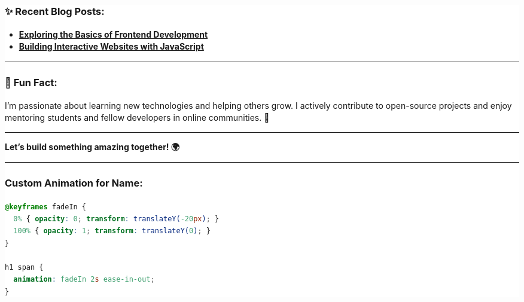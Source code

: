 ### ✨ **Recent Blog Posts:**

- [**Exploring the Basics of Frontend Development**](https://medium.com/@bilalahmad)
- [**Building Interactive Websites with JavaScript**](https://medium.com/@bilalahmad)
  
---

### 🌟 **Fun Fact:**

I’m passionate about learning new technologies and helping others grow. I actively contribute to open-source projects and enjoy mentoring students and fellow developers in online communities. 🚀

---

**Let’s build something amazing together! 🌍**

---

### **Custom Animation for Name:**

```css
@keyframes fadeIn {
  0% { opacity: 0; transform: translateY(-20px); }
  100% { opacity: 1; transform: translateY(0); }
}

h1 span {
  animation: fadeIn 2s ease-in-out;
}
